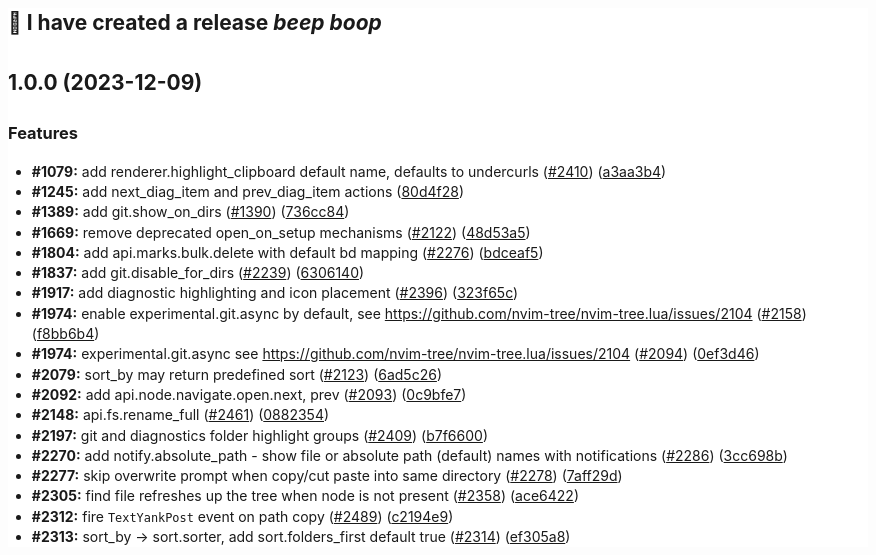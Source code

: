 :robot: I have created a release *beep* *boop*
---


## 1.0.0 (2023-12-09)


### Features

* **#1079:** add renderer.highlight_clipboard default name, defaults to undercurls ([#2410](https://github.com/nvim-tree/nvim-tree.lua/issues/2410)) ([a3aa3b4](https://github.com/nvim-tree/nvim-tree.lua/commit/a3aa3b47eac8b6289f028743bef4ce9eb0f6782e))
* **#1245:** add next_diag_item and prev_diag_item actions ([80d4f28](https://github.com/nvim-tree/nvim-tree.lua/commit/80d4f2838353915cc1567f3547d535276af9ab4c))
* **#1389:** add git.show_on_dirs ([#1390](https://github.com/nvim-tree/nvim-tree.lua/issues/1390)) ([736cc84](https://github.com/nvim-tree/nvim-tree.lua/commit/736cc843e1294f7877a1f418860650dcc8e6f1c2))
* **#1669:** remove deprecated open_on_setup mechanisms ([#2122](https://github.com/nvim-tree/nvim-tree.lua/issues/2122)) ([48d53a5](https://github.com/nvim-tree/nvim-tree.lua/commit/48d53a5934fbd51b655d03db7dad35551838f2c9))
* **#1804:** add api.marks.bulk.delete with default bd mapping ([#2276](https://github.com/nvim-tree/nvim-tree.lua/issues/2276)) ([bdceaf5](https://github.com/nvim-tree/nvim-tree.lua/commit/bdceaf50966f5f4a2602eb54bfe8a3e52748a42b))
* **#1837:** add git.disable_for_dirs ([#2239](https://github.com/nvim-tree/nvim-tree.lua/issues/2239)) ([6306140](https://github.com/nvim-tree/nvim-tree.lua/commit/63061404f4686267673707c4baffed740b2cad6a))
* **#1917:** add diagnostic highlighting and icon placement ([#2396](https://github.com/nvim-tree/nvim-tree.lua/issues/2396)) ([323f65c](https://github.com/nvim-tree/nvim-tree.lua/commit/323f65cb9c6a4eae7a0b15e136fa668aeb7fde9b))
* **#1974:** enable experimental.git.async by default, see https://github.com/nvim-tree/nvim-tree.lua/issues/2104 ([#2158](https://github.com/nvim-tree/nvim-tree.lua/issues/2158)) ([f8bb6b4](https://github.com/nvim-tree/nvim-tree.lua/commit/f8bb6b4c76e03156fac38c45f9feea84632c65c4))
* **#1974:** experimental.git.async see https://github.com/nvim-tree/nvim-tree.lua/issues/2104 ([#2094](https://github.com/nvim-tree/nvim-tree.lua/issues/2094)) ([0ef3d46](https://github.com/nvim-tree/nvim-tree.lua/commit/0ef3d4613f90d8e92c1407ddf397b9ee61995526))
* **#2079:** sort_by may return predefined sort ([#2123](https://github.com/nvim-tree/nvim-tree.lua/issues/2123)) ([6ad5c26](https://github.com/nvim-tree/nvim-tree.lua/commit/6ad5c26f4d44791699c5538d9773cb141ba033e7))
* **#2092:** add api.node.navigate.open.next, prev ([#2093](https://github.com/nvim-tree/nvim-tree.lua/issues/2093)) ([0c9bfe7](https://github.com/nvim-tree/nvim-tree.lua/commit/0c9bfe7225156c54dd7c79292d6d6468fd1cb2a6))
* **#2148:** api.fs.rename_full ([#2461](https://github.com/nvim-tree/nvim-tree.lua/issues/2461)) ([0882354](https://github.com/nvim-tree/nvim-tree.lua/commit/08823545171eea269943c7e414cb266abffd0b1b))
* **#2197:** git and diagnostics folder highlight groups ([#2409](https://github.com/nvim-tree/nvim-tree.lua/issues/2409)) ([b7f6600](https://github.com/nvim-tree/nvim-tree.lua/commit/b7f6600bc2b4e48e4af45f1e77d2bf170685a542))
* **#2270:** add notify.absolute_path - show file or absolute path (default) names with notifications ([#2286](https://github.com/nvim-tree/nvim-tree.lua/issues/2286)) ([3cc698b](https://github.com/nvim-tree/nvim-tree.lua/commit/3cc698b35b0a67792c61e1726830bb9ecfc4c9f4))
* **#2277:** skip overwrite prompt when copy/cut paste into same directory ([#2278](https://github.com/nvim-tree/nvim-tree.lua/issues/2278)) ([7aff29d](https://github.com/nvim-tree/nvim-tree.lua/commit/7aff29d755c5b3932af3ea6b69b27df4f3b64bfe))
* **#2305:** find file refreshes up the tree when node is not present ([#2358](https://github.com/nvim-tree/nvim-tree.lua/issues/2358)) ([ace6422](https://github.com/nvim-tree/nvim-tree.lua/commit/ace64228ad5d89035fbe6f85e7f45a1f7b9e29c1))
* **#2312:** fire `TextYankPost` event on path copy ([#2489](https://github.com/nvim-tree/nvim-tree.lua/issues/2489)) ([c2194e9](https://github.com/nvim-tree/nvim-tree.lua/commit/c2194e940cf50033bbd05d6a31d8f1b5109bd280))
* **#2313:** sort_by -&gt; sort.sorter, add sort.folders_first default true ([#2314](https://github.com/nvim-tree/nvim-tree.lua/issues/2314)) ([ef305a8](https://github.com/nvim-tree/nvim-tree.lua/commit/ef305a888be2b9a0627369f00ccebbad88e6e3ce))